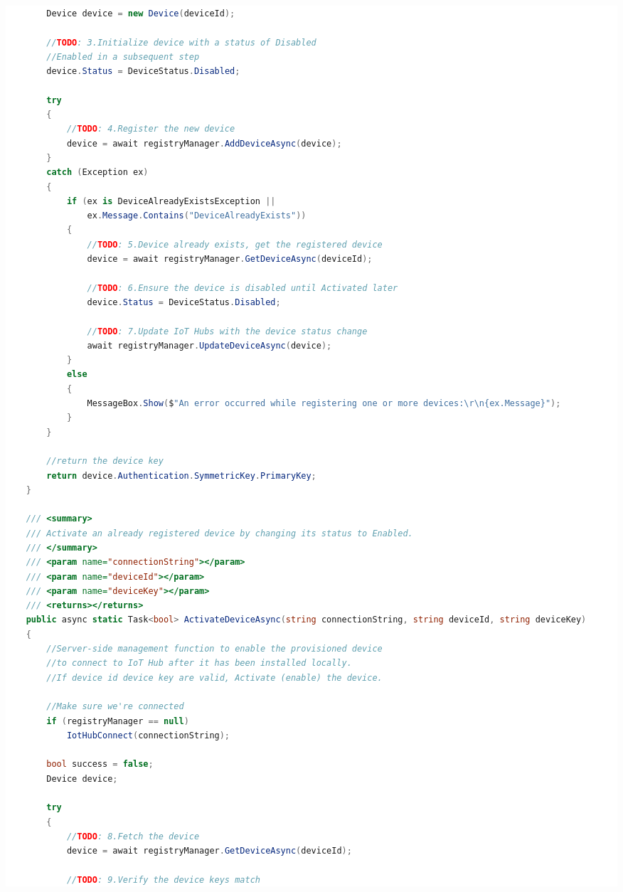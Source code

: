    ```csharp
           Device device = new Device(deviceId);

           //TODO: 3.Initialize device with a status of Disabled
           //Enabled in a subsequent step
           device.Status = DeviceStatus.Disabled;

           try
           {
               //TODO: 4.Register the new device
               device = await registryManager.AddDeviceAsync(device);
           }
           catch (Exception ex)
           {
               if (ex is DeviceAlreadyExistsException ||
                   ex.Message.Contains("DeviceAlreadyExists"))
               {
                   //TODO: 5.Device already exists, get the registered device
                   device = await registryManager.GetDeviceAsync(deviceId);

                   //TODO: 6.Ensure the device is disabled until Activated later
                   device.Status = DeviceStatus.Disabled;

                   //TODO: 7.Update IoT Hubs with the device status change
                   await registryManager.UpdateDeviceAsync(device);
               }
               else
               {
                   MessageBox.Show($"An error occurred while registering one or more devices:\r\n{ex.Message}");
               }
           }

           //return the device key
           return device.Authentication.SymmetricKey.PrimaryKey;
       }

       /// <summary>
       /// Activate an already registered device by changing its status to Enabled.
       /// </summary>
       /// <param name="connectionString"></param>
       /// <param name="deviceId"></param>
       /// <param name="deviceKey"></param>
       /// <returns></returns>
       public async static Task<bool> ActivateDeviceAsync(string connectionString, string deviceId, string deviceKey)
       {
           //Server-side management function to enable the provisioned device
           //to connect to IoT Hub after it has been installed locally.
           //If device id device key are valid, Activate (enable) the device.

           //Make sure we're connected
           if (registryManager == null)
               IotHubConnect(connectionString);

           bool success = false;
           Device device;

           try
           {
               //TODO: 8.Fetch the device
               device = await registryManager.GetDeviceAsync(deviceId);

               //TODO: 9.Verify the device keys match
   ```